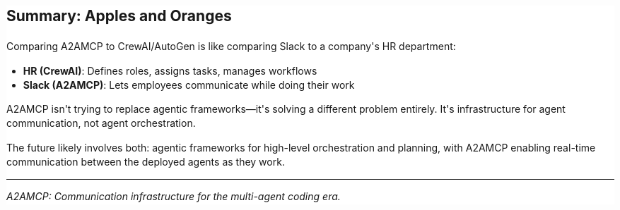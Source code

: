 ## Summary: Apples and Oranges

Comparing A2AMCP to CrewAI/AutoGen is like comparing Slack to a company's HR department:

- **HR (CrewAI)**: Defines roles, assigns tasks, manages workflows
- **Slack (A2AMCP)**: Lets employees communicate while doing their work

A2AMCP isn't trying to replace agentic frameworks—it's solving a different problem entirely. It's infrastructure for agent communication, not agent orchestration.

The future likely involves both: agentic frameworks for high-level orchestration and planning, with A2AMCP enabling real-time communication between the deployed agents as they work.

---

*A2AMCP: Communication infrastructure for the multi-agent coding era.*
